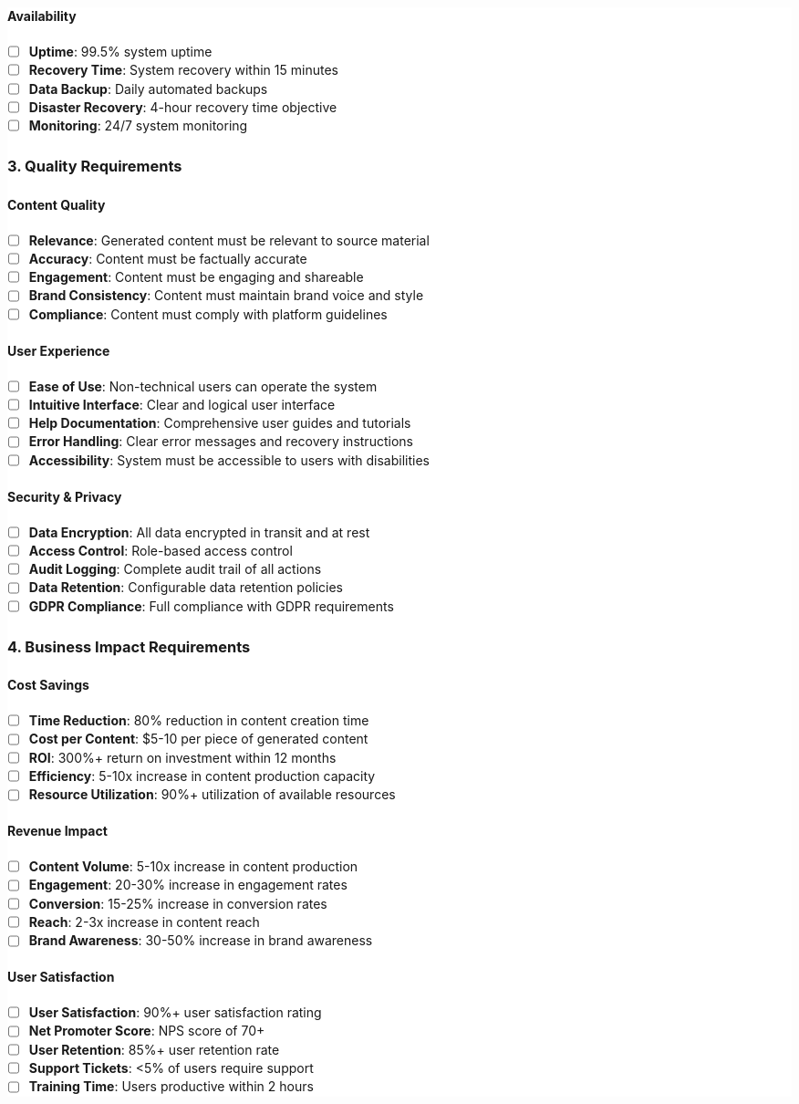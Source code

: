 #### Availability
- [ ] **Uptime**: 99.5% system uptime
- [ ] **Recovery Time**: System recovery within 15 minutes
- [ ] **Data Backup**: Daily automated backups
- [ ] **Disaster Recovery**: 4-hour recovery time objective
- [ ] **Monitoring**: 24/7 system monitoring

### 3. Quality Requirements

#### Content Quality
- [ ] **Relevance**: Generated content must be relevant to source material
- [ ] **Accuracy**: Content must be factually accurate
- [ ] **Engagement**: Content must be engaging and shareable
- [ ] **Brand Consistency**: Content must maintain brand voice and style
- [ ] **Compliance**: Content must comply with platform guidelines

#### User Experience
- [ ] **Ease of Use**: Non-technical users can operate the system
- [ ] **Intuitive Interface**: Clear and logical user interface
- [ ] **Help Documentation**: Comprehensive user guides and tutorials
- [ ] **Error Handling**: Clear error messages and recovery instructions
- [ ] **Accessibility**: System must be accessible to users with disabilities

#### Security & Privacy
- [ ] **Data Encryption**: All data encrypted in transit and at rest
- [ ] **Access Control**: Role-based access control
- [ ] **Audit Logging**: Complete audit trail of all actions
- [ ] **Data Retention**: Configurable data retention policies
- [ ] **GDPR Compliance**: Full compliance with GDPR requirements

### 4. Business Impact Requirements

#### Cost Savings
- [ ] **Time Reduction**: 80% reduction in content creation time
- [ ] **Cost per Content**: $5-10 per piece of generated content
- [ ] **ROI**: 300%+ return on investment within 12 months
- [ ] **Efficiency**: 5-10x increase in content production capacity
- [ ] **Resource Utilization**: 90%+ utilization of available resources

#### Revenue Impact
- [ ] **Content Volume**: 5-10x increase in content production
- [ ] **Engagement**: 20-30% increase in engagement rates
- [ ] **Conversion**: 15-25% increase in conversion rates
- [ ] **Reach**: 2-3x increase in content reach
- [ ] **Brand Awareness**: 30-50% increase in brand awareness

#### User Satisfaction
- [ ] **User Satisfaction**: 90%+ user satisfaction rating
- [ ] **Net Promoter Score**: NPS score of 70+
- [ ] **User Retention**: 85%+ user retention rate
- [ ] **Support Tickets**: <5% of users require support
- [ ] **Training Time**: Users productive within 2 hours
